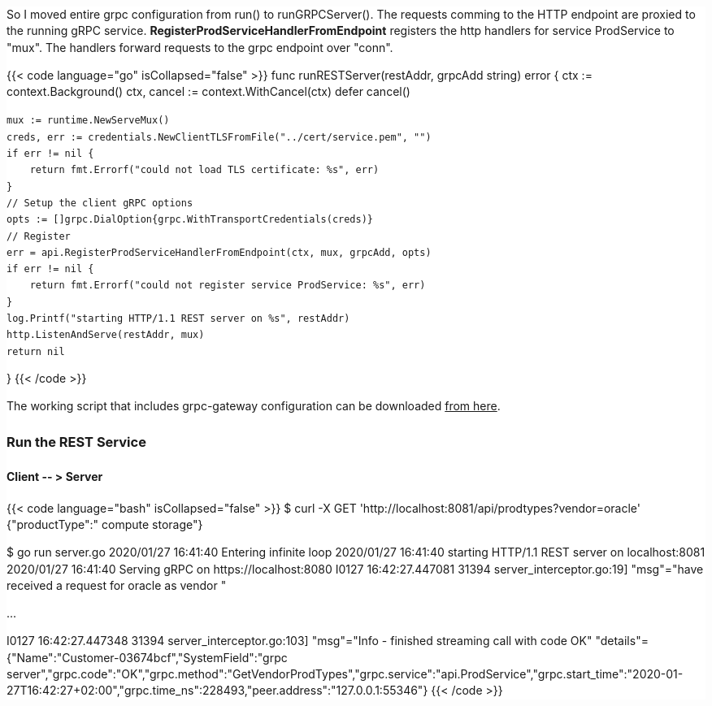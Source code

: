 So I moved entire grpc configuration from run() to runGRPCServer(). The requests comming to the HTTP endpoint are proxied to the running gRPC service. **RegisterProdServiceHandlerFromEndpoint** registers the http handlers for service ProdService to "mux". The handlers forward requests to the grpc endpoint over "conn".

{{< code language="go" isCollapsed="false" >}}
func runRESTServer(restAddr, grpcAdd string) error {
	ctx := context.Background()
	ctx, cancel := context.WithCancel(ctx)
	defer cancel()

	mux := runtime.NewServeMux()
	creds, err := credentials.NewClientTLSFromFile("../cert/service.pem", "")
	if err != nil {
		return fmt.Errorf("could not load TLS certificate: %s", err)
	}
	// Setup the client gRPC options
	opts := []grpc.DialOption{grpc.WithTransportCredentials(creds)}
	// Register 
	err = api.RegisterProdServiceHandlerFromEndpoint(ctx, mux, grpcAdd, opts)
	if err != nil {
		return fmt.Errorf("could not register service ProdService: %s", err)
	}
	log.Printf("starting HTTP/1.1 REST server on %s", restAddr)
	http.ListenAndServe(restAddr, mux)
	return nil
}
{{< /code >}}

The working script that includes grpc-gateway configuration can be downloaded [from here](https://github.com/danrusei/grpc_framework).

### Run the REST Service

#### Client -- > Server

{{< code language="bash" isCollapsed="false" >}}
$ curl -X GET 'http://localhost:8081/api/prodtypes?vendor=oracle'
{"productType":" compute storage"}

$ go run server.go 
2020/01/27 16:41:40 Entering infinite loop
2020/01/27 16:41:40 starting HTTP/1.1 REST server on localhost:8081
2020/01/27 16:41:40 Serving gRPC on https://localhost:8080
I0127 16:42:27.447081   31394 server_interceptor.go:19]  "msg"="have received a request for oracle as vendor "  

...

I0127 16:42:27.447348   31394 server_interceptor.go:103]  "msg"="Info - finished streaming call with code OK"  "details"={"Name":"Customer-03674bcf","SystemField":"grpc server","grpc.code":"OK","grpc.method":"GetVendorProdTypes","grpc.service":"api.ProdService","grpc.start_time":"2020-01-27T16:42:27+02:00","grpc.time_ns":228493,"peer.address":"127.0.0.1:55346"}
{{< /code >}}
